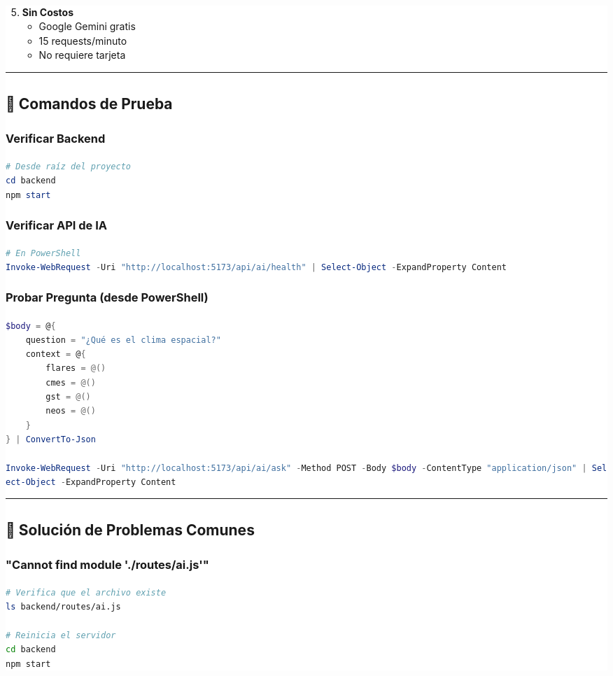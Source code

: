 5. **Sin Costos**
   - Google Gemini gratis
   - 15 requests/minuto
   - No requiere tarjeta

---

## 🧪 Comandos de Prueba

### Verificar Backend
```powershell
# Desde raíz del proyecto
cd backend
npm start
```

### Verificar API de IA
```powershell
# En PowerShell
Invoke-WebRequest -Uri "http://localhost:5173/api/ai/health" | Select-Object -ExpandProperty Content
```

### Probar Pregunta (desde PowerShell)
```powershell
$body = @{
    question = "¿Qué es el clima espacial?"
    context = @{
        flares = @()
        cmes = @()
        gst = @()
        neos = @()
    }
} | ConvertTo-Json

Invoke-WebRequest -Uri "http://localhost:5173/api/ai/ask" -Method POST -Body $body -ContentType "application/json" | Select-Object -ExpandProperty Content
```

---

## 🐛 Solución de Problemas Comunes

### "Cannot find module './routes/ai.js'"
```bash
# Verifica que el archivo existe
ls backend/routes/ai.js

# Reinicia el servidor
cd backend
npm start
```
